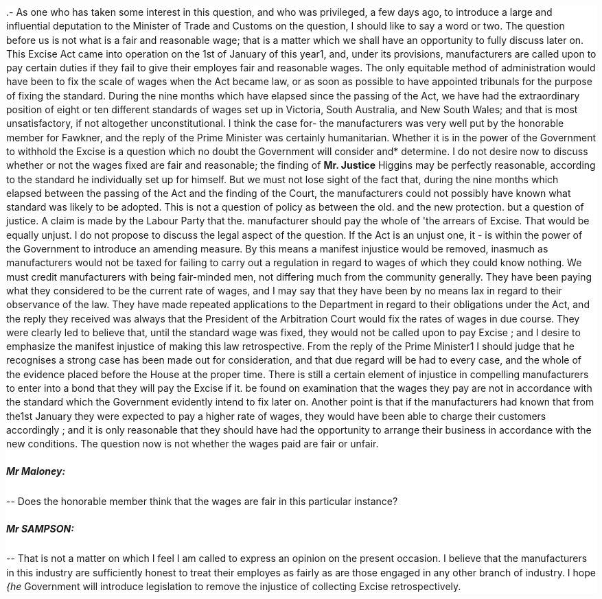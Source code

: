 .- As one who has taken some interest  in this question, and who was privileged, a few days ago, to introduce a large and influential deputation to the Minister of Trade and Customs on the question, I should like to say a word or two. The question before us is not what is a fair and reasonable wage; that is a matter which we shall have an opportunity to fully discuss later on. This Excise Act came into operation on the 1st of January of this year1, and, under its provisions, manufacturers are called upon to pay certain duties if they fail to give their employes fair and reasonable wages. The only equitable method of administration would have been to fix the scale of wages when the Act became law, or as soon as possible to have appointed tribunals for the purpose of fixing the standard. During the nine months which have elapsed since the passing of the Act, we have had the extraordinary position of eight or ten different standards of wages set up in Victoria, South Australia, and New South Wales; and that is most unsatisfactory, if not altogether unconstitutional. I think the case for- the manufacturers was very well put by the honorable member for Fawkner, and the reply of the Prime Minister was certainly humanitarian. Whether it is in the power of the Government to withhold the Excise is a question which no doubt the Government will consider and* determine. I do not desire now to discuss whether or not the wages fixed are fair and reasonable; the finding of  **Mr. Justice**  Higgins may be perfectly reasonable, according to the standard he individually set up for himself. But we must not lose sight of the fact that, during the nine months which elapsed between the passing of the Act and the finding of the Court, the manufacturers could not possibly have known what standard was likely to be adopted. This is not a question of policy as between the old. and the new protection. but a question of justice. A claim is made by the Labour Party that the. manufacturer should pay the whole of 'the arrears of Excise. That would be equally unjust. I do not propose to discuss the legal aspect of the question. If the Act is an unjust one, it - is within the power of the Government to introduce an amending measure. By this means a manifest injustice would be removed, inasmuch as manufacturers would not be taxed for failing to carry out a regulation in regard to wages of which they could know nothing. We must credit manufacturers with being fair-minded men, not differing much from the community generally. They have been paying what they considered to be the current rate of wages, and I may say that they have been by no means lax in regard to their observance of the law. They have made repeated applications to the Department in regard to their obligations under the Act, and the reply they received was always that the  President  of the Arbitration Court would fix the rates of wages in due course. They were clearly led to believe that, until the standard wage was fixed, they would not be called upon to pay Excise ; and I desire to emphasize the manifest injustice of making this law retrospective. From the reply of the Prime Minister1 I should judge that he recognises a strong case has been made out for consideration, and that due regard will be had to every case, and the whole of the evidence placed before the House at the proper time. There is still a certain element of injustice in compelling manufacturers to enter into a bond that they will pay the Excise if it. be found on examination that the wages they pay are not in accordance with the standard which the Government evidently intend to fix later on. Another point is that if the manufacturers had known that from the1st January they were expected to pay a higher rate of wages, they would have been able to charge their customers accordingly ; and it is only reasonable that they should have had the opportunity to arrange their business in accordance with the new conditions. The question now is not whether the wages paid are fair or unfair. 

##### Mr Maloney:

--  Does the honorable member think that the wages are fair in this particular instance? 

##### Mr SAMPSON:

-- That is not a matter on which I feel I am called to express an opinion on the present occasion. I believe that the manufacturers in this industry are sufficiently honest to treat their employes as fairly as are those engaged in any other branch of industry. I hope  *{he*  Government will introduce legislation to remove the injustice of collecting Excise retrospectively. 
